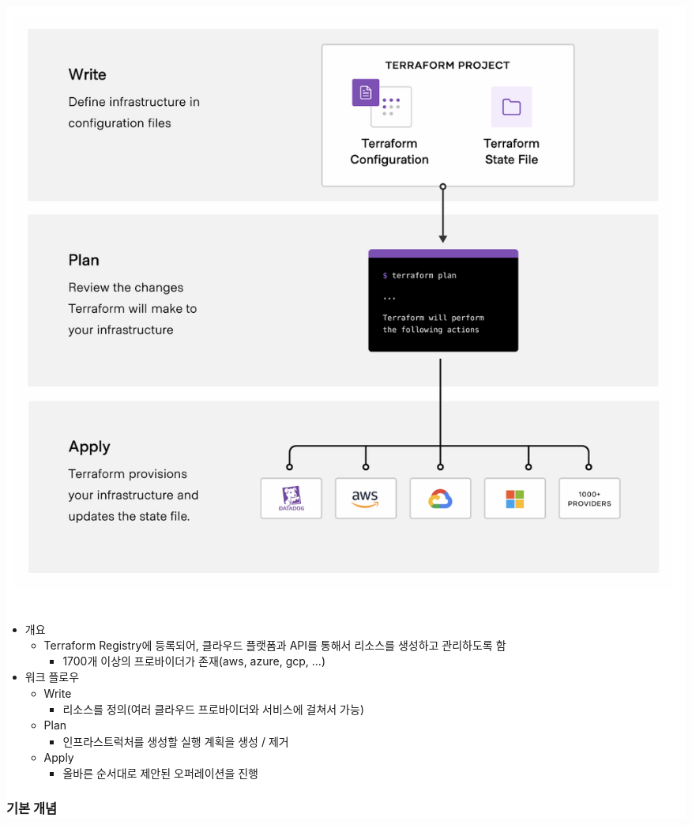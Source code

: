 ![](./images/how_terraform_work1.png)

- 개요
  - Terraform Registry에 등록되어, 클라우드 플랫폼과 API를 통해서 리소스를 생성하고 관리하도록 함
    - 1700개 이상의 프로바이더가 존재(aws, azure, gcp, ...)
- 워크 플로우
  - Write
    - 리소스를 정의(여러 클라우드 프로바이더와 서비스에 걸쳐서 가능)
  - Plan
    - 인프라스트럭처를 생성할 실행 계획을 생성 / 제거
  - Apply
    - 올바른 순서대로 제안된 오퍼레이션을 진행

### 기본 개념
